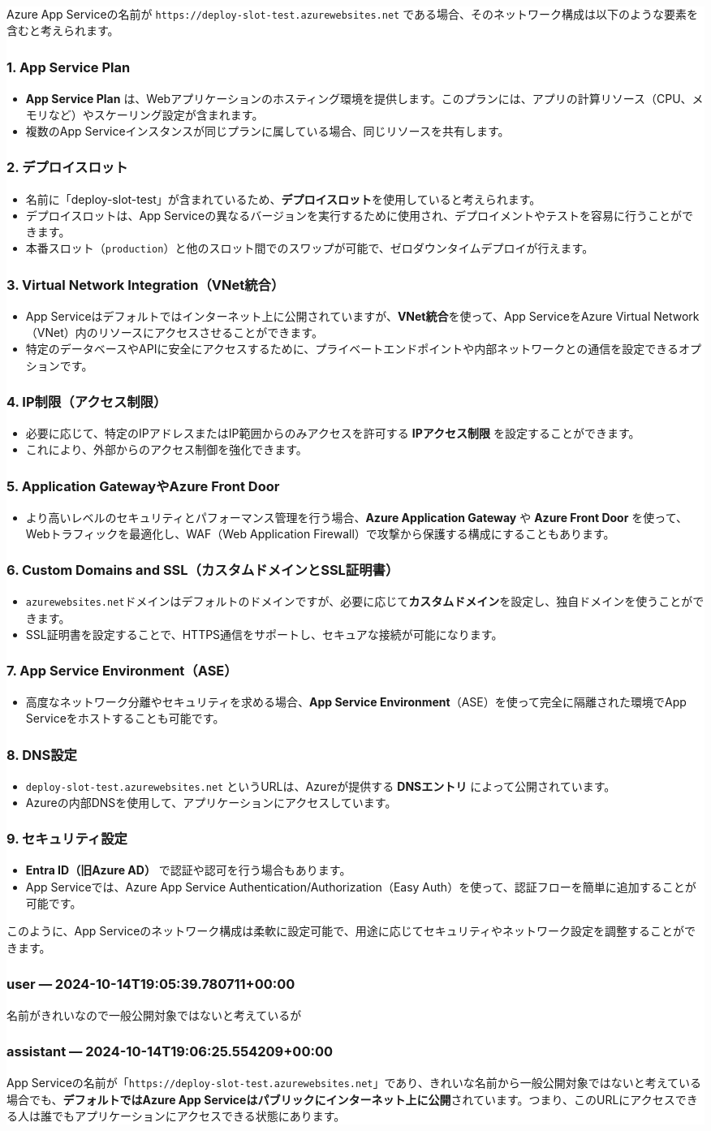 Azure App Serviceの名前が `https://deploy-slot-test.azurewebsites.net` である場合、そのネットワーク構成は以下のような要素を含むと考えられます。

### 1. **App Service Plan**
   - **App Service Plan** は、Webアプリケーションのホスティング環境を提供します。このプランには、アプリの計算リソース（CPU、メモリなど）やスケーリング設定が含まれます。
   - 複数のApp Serviceインスタンスが同じプランに属している場合、同じリソースを共有します。

### 2. **デプロイスロット**
   - 名前に「deploy-slot-test」が含まれているため、**デプロイスロット**を使用していると考えられます。
   - デプロイスロットは、App Serviceの異なるバージョンを実行するために使用され、デプロイメントやテストを容易に行うことができます。
   - 本番スロット（`production`）と他のスロット間でのスワップが可能で、ゼロダウンタイムデプロイが行えます。

### 3. **Virtual Network Integration（VNet統合）**
   - App Serviceはデフォルトではインターネット上に公開されていますが、**VNet統合**を使って、App ServiceをAzure Virtual Network（VNet）内のリソースにアクセスさせることができます。
   - 特定のデータベースやAPIに安全にアクセスするために、プライベートエンドポイントや内部ネットワークとの通信を設定できるオプションです。

### 4. **IP制限（アクセス制限）**
   - 必要に応じて、特定のIPアドレスまたはIP範囲からのみアクセスを許可する **IPアクセス制限** を設定することができます。
   - これにより、外部からのアクセス制御を強化できます。

### 5. **Application GatewayやAzure Front Door**
   - より高いレベルのセキュリティとパフォーマンス管理を行う場合、**Azure Application Gateway** や **Azure Front Door** を使って、Webトラフィックを最適化し、WAF（Web Application Firewall）で攻撃から保護する構成にすることもあります。

### 6. **Custom Domains and SSL（カスタムドメインとSSL証明書）**
   - `azurewebsites.net`ドメインはデフォルトのドメインですが、必要に応じて**カスタムドメイン**を設定し、独自ドメインを使うことができます。
   - SSL証明書を設定することで、HTTPS通信をサポートし、セキュアな接続が可能になります。

### 7. **App Service Environment（ASE）**
   - 高度なネットワーク分離やセキュリティを求める場合、**App Service Environment**（ASE）を使って完全に隔離された環境でApp Serviceをホストすることも可能です。

### 8. **DNS設定**
   - `deploy-slot-test.azurewebsites.net` というURLは、Azureが提供する **DNSエントリ** によって公開されています。
   - Azureの内部DNSを使用して、アプリケーションにアクセスしています。

### 9. **セキュリティ設定**
   - **Entra ID（旧Azure AD）** で認証や認可を行う場合もあります。
   - App Serviceでは、Azure App Service Authentication/Authorization（Easy Auth）を使って、認証フローを簡単に追加することが可能です。

このように、App Serviceのネットワーク構成は柔軟に設定可能で、用途に応じてセキュリティやネットワーク設定を調整することができます。

### user — 2024-10-14T19:05:39.780711+00:00

名前がきれいなので一般公開対象ではないと考えているが

### assistant — 2024-10-14T19:06:25.554209+00:00

App Serviceの名前が「`https://deploy-slot-test.azurewebsites.net`」であり、きれいな名前から一般公開対象ではないと考えている場合でも、**デフォルトではAzure App Serviceはパブリックにインターネット上に公開**されています。つまり、このURLにアクセスできる人は誰でもアプリケーションにアクセスできる状態にあります。
